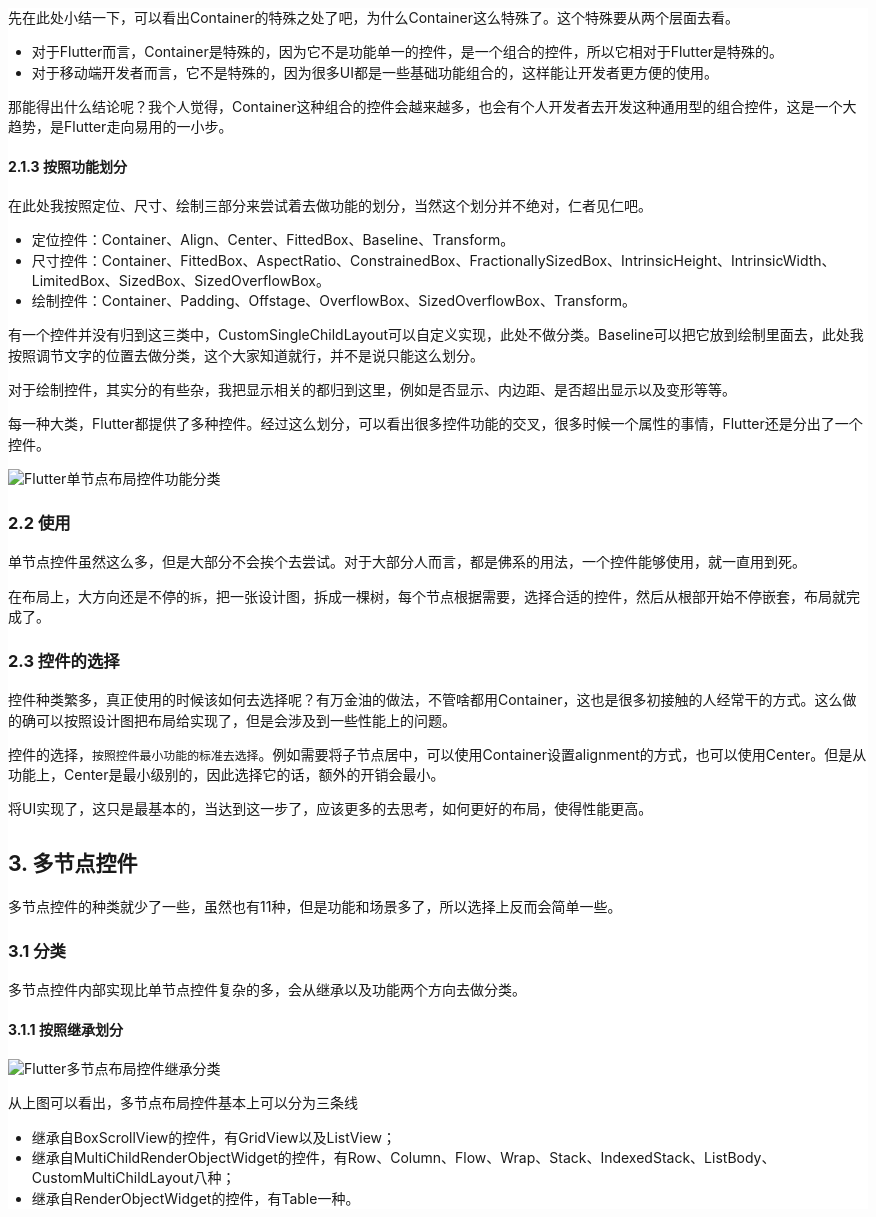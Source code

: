 先在此处小结一下，可以看出Container的特殊之处了吧，为什么Container这么特殊了。这个特殊要从两个层面去看。

* 对于Flutter而言，Container是特殊的，因为它不是功能单一的控件，是一个组合的控件，所以它相对于Flutter是特殊的。
* 对于移动端开发者而言，它不是特殊的，因为很多UI都是一些基础功能组合的，这样能让开发者更方便的使用。

那能得出什么结论呢？我个人觉得，Container这种组合的控件会越来越多，也会有个人开发者去开发这种通用型的组合控件，这是一个大趋势，是Flutter走向易用的一小步。

#### 2.1.3 按照功能划分

在此处我按照定位、尺寸、绘制三部分来尝试着去做功能的划分，当然这个划分并不绝对，仁者见仁吧。

* 定位控件：Container、Align、Center、FittedBox、Baseline、Transform。
* 尺寸控件：Container、FittedBox、AspectRatio、ConstrainedBox、FractionallySizedBox、IntrinsicHeight、IntrinsicWidth、LimitedBox、SizedBox、SizedOverflowBox。
* 绘制控件：Container、Padding、Offstage、OverflowBox、SizedOverflowBox、Transform。

有一个控件并没有归到这三类中，CustomSingleChildLayout可以自定义实现，此处不做分类。Baseline可以把它放到绘制里面去，此处我按照调节文字的位置去做分类，这个大家知道就行，并不是说只能这么划分。

对于绘制控件，其实分的有些杂，我把显示相关的都归到这里，例如是否显示、内边距、是否超出显示以及变形等等。

每一种大类，Flutter都提供了多种控件。经过这么划分，可以看出很多控件功能的交叉，很多时候一个属性的事情，Flutter还是分出了一个控件。

![Flutter单节点布局控件功能分类](http://whysodiao.com/images/Flutter-Single-Child-Category.jpg)

### 2.2 使用

单节点控件虽然这么多，但是大部分不会挨个去尝试。对于大部分人而言，都是佛系的用法，一个控件能够使用，就一直用到死。

在布局上，大方向还是不停的`拆`，把一张设计图，拆成一棵树，每个节点根据需要，选择合适的控件，然后从根部开始不停嵌套，布局就完成了。

### 2.3 控件的选择

控件种类繁多，真正使用的时候该如何去选择呢？有万金油的做法，不管啥都用Container，这也是很多初接触的人经常干的方式。这么做的确可以按照设计图把布局给实现了，但是会涉及到一些性能上的问题。

控件的选择，`按照控件最小功能的标准去选择`。例如需要将子节点居中，可以使用Container设置alignment的方式，也可以使用Center。但是从功能上，Center是最小级别的，因此选择它的话，额外的开销会最小。

将UI实现了，这只是最基本的，当达到这一步了，应该更多的去思考，如何更好的布局，使得性能更高。

## 3. 多节点控件

多节点控件的种类就少了一些，虽然也有11种，但是功能和场景多了，所以选择上反而会简单一些。

### 3.1 分类

多节点控件内部实现比单节点控件复杂的多，会从继承以及功能两个方向去做分类。

#### 3.1.1 按照继承划分

![Flutter多节点布局控件继承分类](http://whysodiao.com/images/Flutter-Multi-Widget.jpg)

从上图可以看出，多节点布局控件基本上可以分为三条线

* 继承自BoxScrollView的控件，有GridView以及ListView；
* 继承自MultiChildRenderObjectWidget的控件，有Row、Column、Flow、Wrap、Stack、IndexedStack、ListBody、CustomMultiChildLayout八种；
* 继承自RenderObjectWidget的控件，有Table一种。
